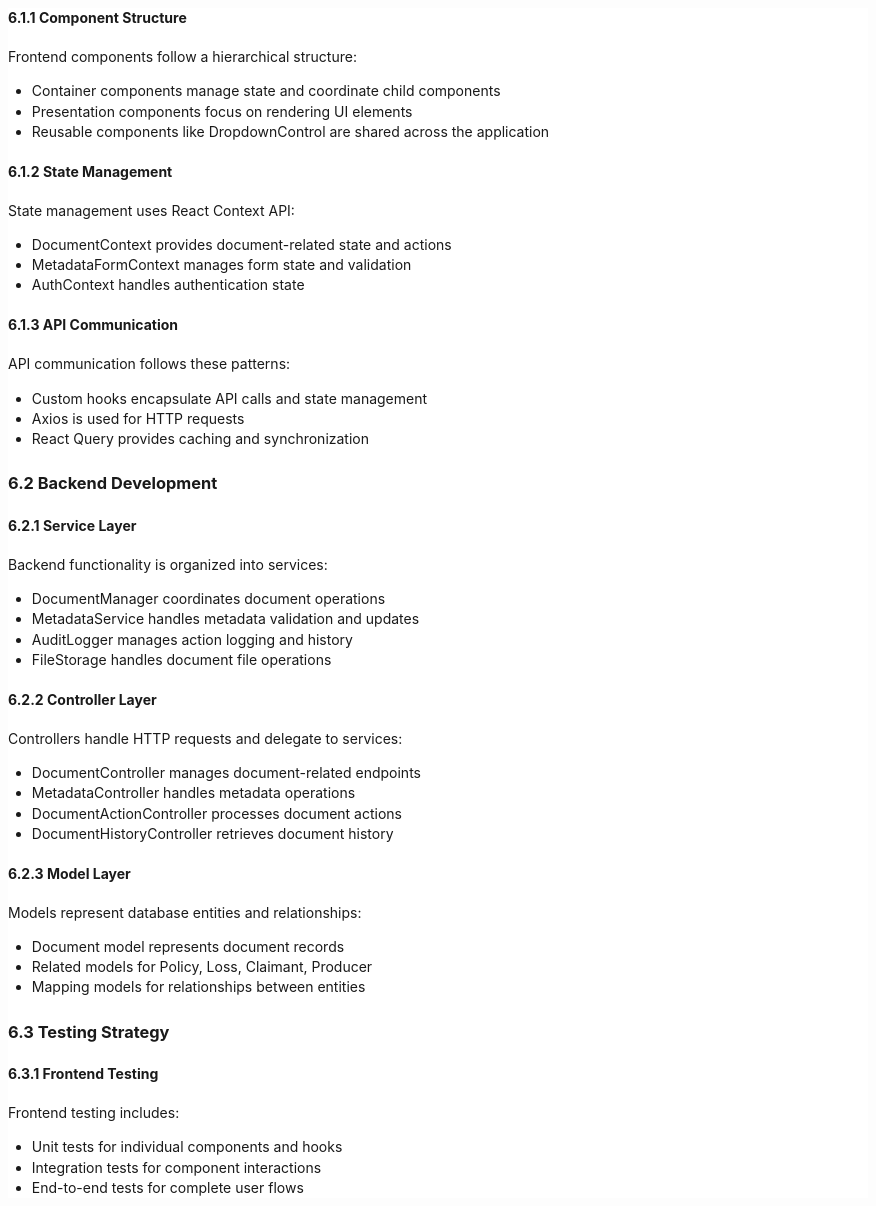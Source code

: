 #### 6.1.1 Component Structure

Frontend components follow a hierarchical structure:
- Container components manage state and coordinate child components
- Presentation components focus on rendering UI elements
- Reusable components like DropdownControl are shared across the application

#### 6.1.2 State Management

State management uses React Context API:
- DocumentContext provides document-related state and actions
- MetadataFormContext manages form state and validation
- AuthContext handles authentication state

#### 6.1.3 API Communication

API communication follows these patterns:
- Custom hooks encapsulate API calls and state management
- Axios is used for HTTP requests
- React Query provides caching and synchronization

### 6.2 Backend Development

#### 6.2.1 Service Layer

Backend functionality is organized into services:
- DocumentManager coordinates document operations
- MetadataService handles metadata validation and updates
- AuditLogger manages action logging and history
- FileStorage handles document file operations

#### 6.2.2 Controller Layer

Controllers handle HTTP requests and delegate to services:
- DocumentController manages document-related endpoints
- MetadataController handles metadata operations
- DocumentActionController processes document actions
- DocumentHistoryController retrieves document history

#### 6.2.3 Model Layer

Models represent database entities and relationships:
- Document model represents document records
- Related models for Policy, Loss, Claimant, Producer
- Mapping models for relationships between entities

### 6.3 Testing Strategy

#### 6.3.1 Frontend Testing

Frontend testing includes:
- Unit tests for individual components and hooks
- Integration tests for component interactions
- End-to-end tests for complete user flows
